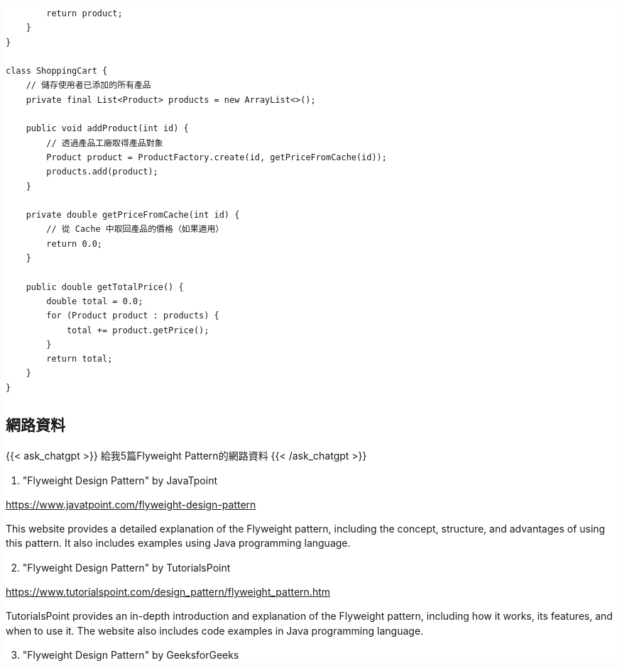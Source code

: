 ```
        return product;
    }
}

class ShoppingCart {
    // 儲存使用者已添加的所有產品
    private final List<Product> products = new ArrayList<>();

    public void addProduct(int id) {
        // 透過產品工廠取得產品對象
        Product product = ProductFactory.create(id, getPriceFromCache(id));
        products.add(product);
    }

    private double getPriceFromCache(int id) {
        // 從 Cache 中取回產品的價格（如果適用）
        return 0.0;
    }

    public double getTotalPrice() {
        double total = 0.0;
        for (Product product : products) {
            total += product.getPrice();
        }
        return total;
    }
}
```   

## 網路資料
{{< ask_chatgpt >}}
給我5篇Flyweight Pattern的網路資料
{{< /ask_chatgpt >}}



1. "Flyweight Design Pattern" by JavaTpoint

https://www.javatpoint.com/flyweight-design-pattern

This website provides a detailed explanation of the Flyweight pattern, including the concept, structure, and advantages of using this pattern. It also includes examples using Java programming language.

2. "Flyweight Design Pattern" by TutorialsPoint

https://www.tutorialspoint.com/design_pattern/flyweight_pattern.htm

TutorialsPoint provides an in-depth introduction and explanation of the Flyweight pattern, including how it works, its features, and when to use it. The website also includes code examples in Java programming language.

3. "Flyweight Design Pattern" by GeeksforGeeks
